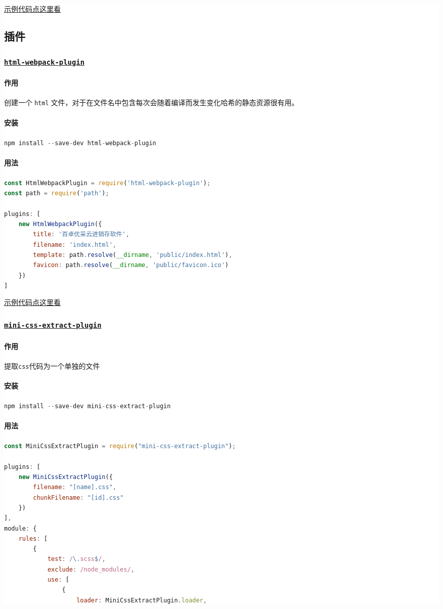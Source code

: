 [示例代码点这里看](https://github.com/Bubble2/webpack4-share-demo/tree/master/demo6)

## 插件

### [`html-webpack-plugin`](https://github.com/jantimon/html-webpack-plugin)

#### 作用

创建一个 `html` 文件，对于在文件名中包含每次会随着编译而发生变化哈希的静态资源很有用。

#### 安装

```JavaScript
npm install --save-dev html-webpack-plugin
```

#### 用法

```JavaScript
const HtmlWebpackPlugin = require('html-webpack-plugin');
const path = require('path');

plugins: [
    new HtmlWebpackPlugin({
        title: '百卓优采云进销存软件',
        filename: 'index.html',
        template: path.resolve(__dirname, 'public/index.html'),
        favicon: path.resolve(__dirname, 'public/favicon.ico')
    })
]
```

[示例代码点这里看](https://github.com/Bubble2/webpack4-share-demo/tree/master/demo7)

### [`mini-css-extract-plugin`](https://github.com/webpack-contrib/mini-css-extract-plugin)

#### 作用

提取`css`代码为一个单独的文件

#### 安装

```JavaScript
npm install --save-dev mini-css-extract-plugin
```

#### 用法

```JavaScript
const MiniCssExtractPlugin = require("mini-css-extract-plugin");

plugins: [
    new MiniCssExtractPlugin({
        filename: "[name].css",
        chunkFilename: "[id].css"
    })
],
module: {
    rules: [
        {
            test: /\.scss$/,
            exclude: /node_modules/,
            use: [
                {
                    loader: MiniCssExtractPlugin.loader,
```